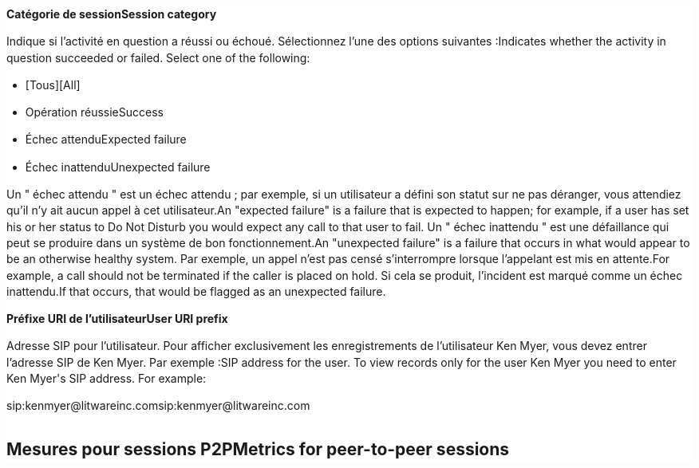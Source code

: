 <td><p><span data-ttu-id="f49b1-189"><strong>Catégorie de session</strong></span><span class="sxs-lookup"><span data-stu-id="f49b1-189"><strong>Session category</strong></span></span></p></td>
<td><p><span data-ttu-id="f49b1-p118">Indique si l’activité en question a réussi ou échoué. Sélectionnez l’une des options suivantes :</span><span class="sxs-lookup"><span data-stu-id="f49b1-p118">Indicates whether the activity in question succeeded or failed. Select one of the following:</span></span></p>
<ul>
<li><p><span data-ttu-id="f49b1-192">[Tous]</span><span class="sxs-lookup"><span data-stu-id="f49b1-192">[All]</span></span></p></li>
<li><p><span data-ttu-id="f49b1-193">Opération réussie</span><span class="sxs-lookup"><span data-stu-id="f49b1-193">Success</span></span></p></li>
<li><p><span data-ttu-id="f49b1-194">Échec attendu</span><span class="sxs-lookup"><span data-stu-id="f49b1-194">Expected failure</span></span></p></li>
<li><p><span data-ttu-id="f49b1-195">Échec inattendu</span><span class="sxs-lookup"><span data-stu-id="f49b1-195">Unexpected failure</span></span></p></li>
</ul>
<p><span data-ttu-id="f49b1-196">Un &quot; échec attendu &quot; est un échec attendu ; par exemple, si un utilisateur a défini son statut sur ne pas déranger, vous attendiez qu’il n’y ait aucun appel à cet utilisateur.</span><span class="sxs-lookup"><span data-stu-id="f49b1-196">An &quot;expected failure&quot; is a failure that is expected to happen; for example, if a user has set his or her status to Do Not Disturb you would expect any call to that user to fail.</span></span> <span data-ttu-id="f49b1-197">Un &quot; échec inattendu &quot; est une défaillance qui peut se produire dans un système de bon fonctionnement.</span><span class="sxs-lookup"><span data-stu-id="f49b1-197">An &quot;unexpected failure&quot; is a failure that occurs in what would appear to be an otherwise healthy system.</span></span> <span data-ttu-id="f49b1-198">Par exemple, un appel n’est pas censé s’interrompre lorsque l’appelant est mis en attente.</span><span class="sxs-lookup"><span data-stu-id="f49b1-198">For example, a call should not be terminated if the caller is placed on hold.</span></span> <span data-ttu-id="f49b1-199">Si cela se produit, l’incident est marqué comme un échec inattendu.</span><span class="sxs-lookup"><span data-stu-id="f49b1-199">If that occurs, that would be flagged as an unexpected failure.</span></span></p></td>
</tr>
<tr class="even">
<td><p><span data-ttu-id="f49b1-200"><strong>Préfixe URI de l’utilisateur</strong></span><span class="sxs-lookup"><span data-stu-id="f49b1-200"><strong>User URI prefix</strong></span></span></p></td>
<td><p><span data-ttu-id="f49b1-p120">Adresse SIP pour l’utilisateur. Pour afficher exclusivement les enregistrements de l’utilisateur Ken Myer, vous devez entrer l’adresse SIP de Ken Myer. Par exemple :</span><span class="sxs-lookup"><span data-stu-id="f49b1-p120">SIP address for the user. To view records only for the user Ken Myer you need to enter Ken Myer's SIP address. For example:</span></span></p>
<p><span data-ttu-id="f49b1-204">sip:kenmyer@litwareinc.com</span><span class="sxs-lookup"><span data-stu-id="f49b1-204">sip:kenmyer@litwareinc.com</span></span></p></td>
</tr>
</tbody>
</table>


</div>

<div>

## <a name="metrics-for-peer-to-peer-sessions"></a><span data-ttu-id="f49b1-205">Mesures pour sessions P2P</span><span class="sxs-lookup"><span data-stu-id="f49b1-205">Metrics for peer-to-peer sessions</span></span>
